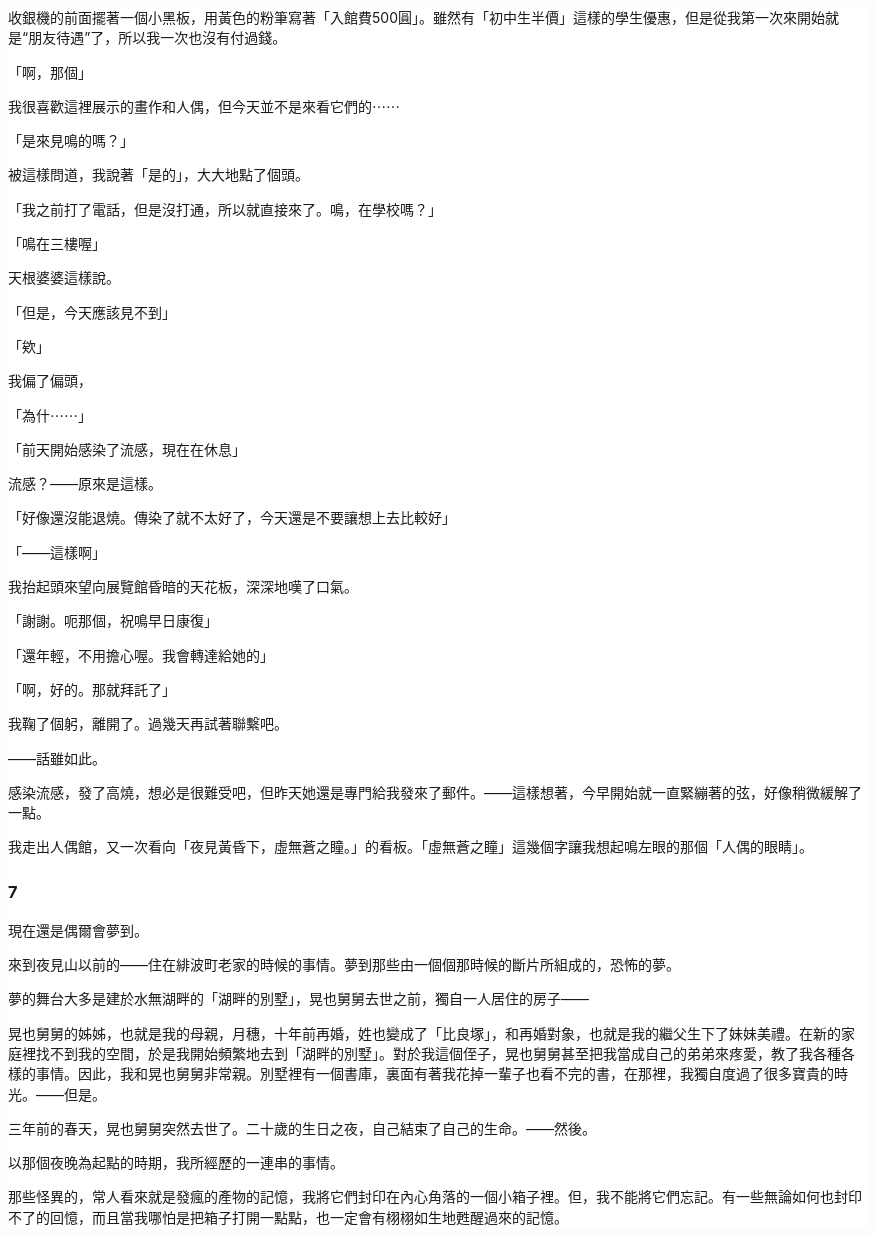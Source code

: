 收銀機的前面擺著一個小黑板，用黃色的粉筆寫著「入館費500圓」。雖然有「初中生半價」這樣的學生優惠，但是從我第一次來開始就是“朋友待遇”了，所以我一次也沒有付過錢。

「啊，那個」

我很喜歡這裡展示的畫作和人偶，但今天並不是來看它們的⋯⋯

「是來見鳴的嗎？」

被這樣問道，我說著「是的」，大大地點了個頭。

「我之前打了電話，但是沒打通，所以就直接來了。鳴，在學校嗎？」

「鳴在三樓喔」

天根婆婆這樣說。

「但是，今天應該見不到」

「欸」

我偏了偏頭，

「為什⋯⋯」

「前天開始感染了流感，現在在休息」

流感？——原來是這樣。

「好像還沒能退燒。傳染了就不太好了，今天還是不要讓想上去比較好」

「——這樣啊」

我抬起頭來望向展覽館昏暗的天花板，深深地嘆了口氣。

「謝謝。呃那個，祝鳴早日康復」

「還年輕，不用擔心喔。我會轉達給她的」

「啊，好的。那就拜託了」

我鞠了個躬，離開了。過幾天再試著聯繫吧。

——話雖如此。

感染流感，發了高燒，想必是很難受吧，但昨天她還是專門給我發來了郵件。——這樣想著，今早開始就一直緊繃著的弦，好像稍微緩解了一點。

我走出人偶館，又一次看向「夜見黃昏下，虛無蒼之瞳。」的看板。「虛無蒼之瞳」這幾個字讓我想起鳴左眼的那個「人偶的眼睛」。

### 7
現在還是偶爾會夢到。

來到夜見山以前的——住在緋波町老家的時候的事情。夢到那些由一個個那時候的斷片所組成的，恐怖的夢。

夢的舞台大多是建於水無湖畔的「湖畔的別墅」，晃也舅舅去世之前，獨自一人居住的房子——

晃也舅舅的姊姊，也就是我的母親，月穗，十年前再婚，姓也變成了「比良塚」，和再婚對象，也就是我的繼父生下了妹妹美禮。在新的家庭裡找不到我的空間，於是我開始頻繁地去到「湖畔的別墅」。對於我這個侄子，晃也舅舅甚至把我當成自己的弟弟來疼愛，教了我各種各樣的事情。因此，我和晃也舅舅非常親。別墅裡有一個書庫，裏面有著我花掉一輩子也看不完的書，在那裡，我獨自度過了很多寶貴的時光。——但是。

三年前的春天，晃也舅舅突然去世了。二十歲的生日之夜，自己結束了自己的生命。——然後。

以那個夜晚為起點的時期，我所經歷的一連串的事情。

那些怪異的，常人看來就是發瘋的產物的記憶，我將它們封印在內心角落的一個小箱子裡。但，我不能將它們忘記。有一些無論如何也封印不了的回憶，而且當我哪怕是把箱子打開一點點，也一定會有栩栩如生地甦醒過來的記憶。
